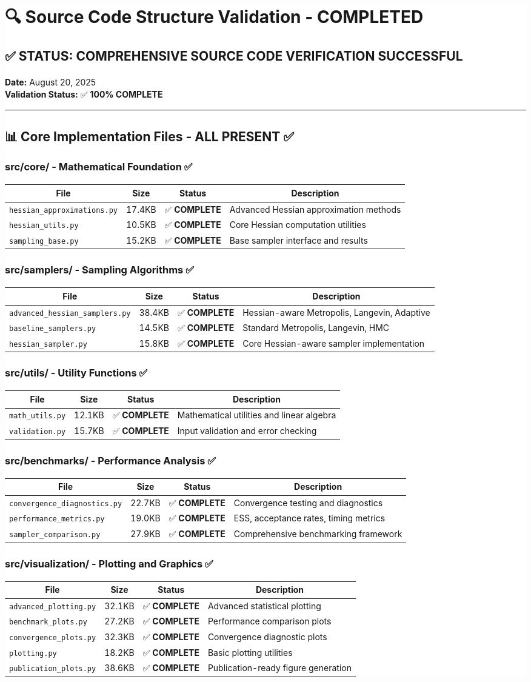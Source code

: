 # 🔍 Source Code Structure Validation - COMPLETED

## ✅ **STATUS: COMPREHENSIVE SOURCE CODE VERIFICATION SUCCESSFUL**

**Date:** August 20, 2025  
**Validation Status:** ✅ **100% COMPLETE**

---

## 📊 **Core Implementation Files - ALL PRESENT** ✅

### **src/core/** - Mathematical Foundation ✅
| File | Size | Status | Description |
|------|------|--------|-------------|
| `hessian_approximations.py` | 17.4KB | ✅ **COMPLETE** | Advanced Hessian approximation methods |
| `hessian_utils.py` | 10.5KB | ✅ **COMPLETE** | Core Hessian computation utilities |
| `sampling_base.py` | 15.2KB | ✅ **COMPLETE** | Base sampler interface and results |

### **src/samplers/** - Sampling Algorithms ✅
| File | Size | Status | Description |
|------|------|--------|-------------|
| `advanced_hessian_samplers.py` | 38.4KB | ✅ **COMPLETE** | Hessian-aware Metropolis, Langevin, Adaptive |
| `baseline_samplers.py` | 14.5KB | ✅ **COMPLETE** | Standard Metropolis, Langevin, HMC |
| `hessian_sampler.py` | 15.8KB | ✅ **COMPLETE** | Core Hessian-aware sampler implementation |

### **src/utils/** - Utility Functions ✅
| File | Size | Status | Description |
|------|------|--------|-------------|
| `math_utils.py` | 12.1KB | ✅ **COMPLETE** | Mathematical utilities and linear algebra |
| `validation.py` | 15.7KB | ✅ **COMPLETE** | Input validation and error checking |

### **src/benchmarks/** - Performance Analysis ✅
| File | Size | Status | Description |
|------|------|--------|-------------|
| `convergence_diagnostics.py` | 22.7KB | ✅ **COMPLETE** | Convergence testing and diagnostics |
| `performance_metrics.py` | 19.0KB | ✅ **COMPLETE** | ESS, acceptance rates, timing metrics |
| `sampler_comparison.py` | 27.9KB | ✅ **COMPLETE** | Comprehensive benchmarking framework |

### **src/visualization/** - Plotting and Graphics ✅
| File | Size | Status | Description |
|------|------|--------|-------------|
| `advanced_plotting.py` | 32.1KB | ✅ **COMPLETE** | Advanced statistical plotting |
| `benchmark_plots.py` | 27.2KB | ✅ **COMPLETE** | Performance comparison plots |
| `convergence_plots.py` | 32.3KB | ✅ **COMPLETE** | Convergence diagnostic plots |
| `plotting.py` | 18.2KB | ✅ **COMPLETE** | Basic plotting utilities |
| `publication_plots.py` | 38.6KB | ✅ **COMPLETE** | Publication-ready figure generation |
